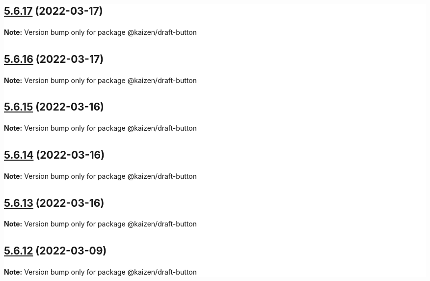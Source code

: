 
## [5.6.17](https://github.com/cultureamp/kaizen-design-system/compare/@kaizen/draft-button@5.6.16...@kaizen/draft-button@5.6.17) (2022-03-17)

**Note:** Version bump only for package @kaizen/draft-button





## [5.6.16](https://github.com/cultureamp/kaizen-design-system/compare/@kaizen/draft-button@5.6.15...@kaizen/draft-button@5.6.16) (2022-03-17)

**Note:** Version bump only for package @kaizen/draft-button





## [5.6.15](https://github.com/cultureamp/kaizen-design-system/compare/@kaizen/draft-button@5.6.14...@kaizen/draft-button@5.6.15) (2022-03-16)

**Note:** Version bump only for package @kaizen/draft-button





## [5.6.14](https://github.com/cultureamp/kaizen-design-system/compare/@kaizen/draft-button@5.6.13...@kaizen/draft-button@5.6.14) (2022-03-16)

**Note:** Version bump only for package @kaizen/draft-button





## [5.6.13](https://github.com/cultureamp/kaizen-design-system/compare/@kaizen/draft-button@5.6.12...@kaizen/draft-button@5.6.13) (2022-03-16)

**Note:** Version bump only for package @kaizen/draft-button





## [5.6.12](https://github.com/cultureamp/kaizen-design-system/compare/@kaizen/draft-button@5.6.11...@kaizen/draft-button@5.6.12) (2022-03-09)

**Note:** Version bump only for package @kaizen/draft-button




